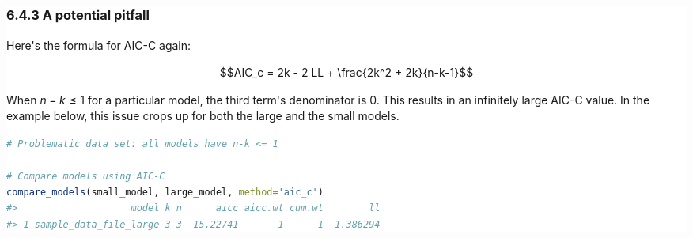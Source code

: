 ### 6.4.3 A potential pitfall
Here's the formula for AIC-C again:

$$AIC_c = 2k - 2 LL + \frac{2k^2 + 2k}{n-k-1}$$

When $n-k \leq 1$ for a particular model, the third term's denominator is 0.
This results in an infinitely large AIC-C value.
In the example below, this issue crops up for both the large and the small models.


```r
# Problematic data set: all models have n-k <= 1

# Compare models using AIC-C
compare_models(small_model, large_model, method='aic_c')
#>                    model k n      aicc aicc.wt cum.wt        ll
#> 1 sample_data_file_large 3 3 -15.22741       1      1 -1.386294
